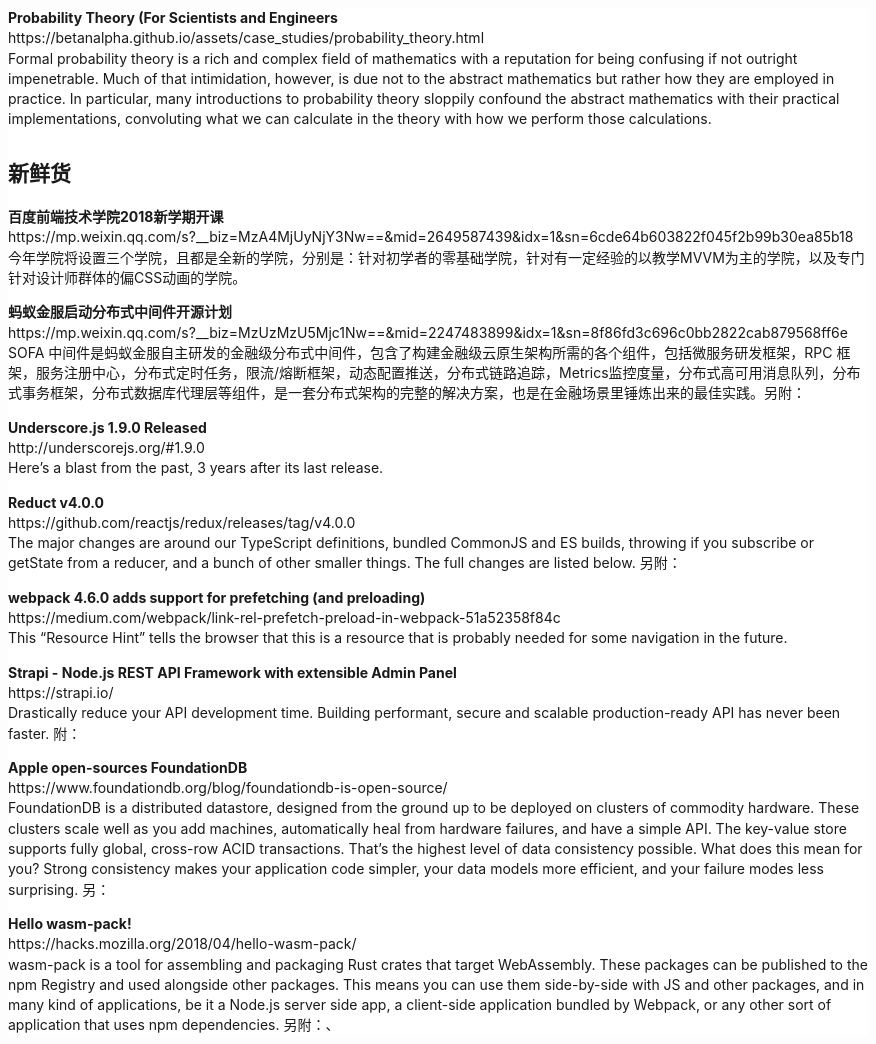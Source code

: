 <p><strong>Probability Theory (For Scientists and Engineers</strong><br />
https://betanalpha.github.io/assets/case_studies/probability_theory.html<br />
Formal probability theory is a rich and complex field of mathematics with a reputation for being confusing if not outright impenetrable. Much of that intimidation, however, is due not to the abstract mathematics but rather how they are employed in practice. In particular, many introductions to probability theory sloppily confound the abstract mathematics with their practical implementations, convoluting what we can calculate in the theory with how we perform those calculations.</p>

<h2 id="section-2">新鲜货</h2>

<p><strong>百度前端技术学院2018新学期开课</strong><br />
https://mp.weixin.qq.com/s?__biz=MzA4MjUyNjY3Nw==&amp;mid=2649587439&amp;idx=1&amp;sn=6cde64b603822f045f2b99b30ea85b18<br />
今年学院将设置三个学院，且都是全新的学院，分别是：针对初学者的零基础学院，针对有一定经验的以教学MVVM为主的学院，以及专门针对设计师群体的偏CSS动画的学院。</p>

<p><strong>蚂蚁金服启动分布式中间件开源计划</strong><br />
https://mp.weixin.qq.com/s?__biz=MzUzMzU5Mjc1Nw==&amp;mid=2247483899&amp;idx=1&amp;sn=8f86fd3c696c0bb2822cab879568ff6e<br />
SOFA 中间件是蚂蚁金服自主研发的金融级分布式中间件，包含了构建金融级云原生架构所需的各个组件，包括微服务研发框架，RPC 框架，服务注册中心，分布式定时任务，限流/熔断框架，动态配置推送，分布式链路追踪，Metrics监控度量，分布式高可用消息队列，分布式事务框架，分布式数据库代理层等组件，是一套分布式架构的完整的解决方案，也是在金融场景里锤炼出来的最佳实践。另附：</p>

<p><strong>Underscore.js 1.9.0 Released</strong><br />
http://underscorejs.org/#1.9.0<br />
Here’s a blast from the past, 3 years after its last release.</p>

<p><strong>Reduct v4.0.0</strong><br />
https://github.com/reactjs/redux/releases/tag/v4.0.0<br />
The major changes are around our TypeScript definitions, bundled CommonJS and ES builds, throwing if you subscribe or getState from a reducer, and a bunch of other smaller things. The full changes are listed below. 另附：</p>

<p><strong>webpack 4.6.0 adds support for prefetching (and preloading)</strong><br />
https://medium.com/webpack/link-rel-prefetch-preload-in-webpack-51a52358f84c<br />
This “Resource Hint” tells the browser that this is a resource that is probably needed for some navigation in the future.</p>

<p><strong>Strapi - Node.js REST API Framework with extensible Admin Panel</strong><br />
https://strapi.io/<br />
Drastically reduce your API development time. Building performant, secure and scalable production-ready API has never been faster. 附：</p>

<p><strong>Apple open-sources FoundationDB</strong><br />
https://www.foundationdb.org/blog/foundationdb-is-open-source/<br />
FoundationDB is a distributed datastore, designed from the ground up to be deployed on clusters of commodity hardware. These clusters scale well as you add machines, automatically heal from hardware failures, and have a simple API. The key-value store supports fully global, cross-row ACID transactions. That’s the highest level of data consistency possible. What does this mean for you? Strong consistency makes your application code simpler, your data models more efficient, and your failure modes less surprising. 另：</p>

<p><strong>Hello wasm-pack!</strong><br />
https://hacks.mozilla.org/2018/04/hello-wasm-pack/<br />
wasm-pack is a tool for assembling and packaging Rust crates that target WebAssembly. These packages can be published to the npm Registry and used alongside other packages. This means you can use them side-by-side with JS and other packages, and in many kind of applications, be it a Node.js server side app, a client-side application bundled by Webpack, or any other sort of application that uses npm dependencies. 另附：、
</p>
